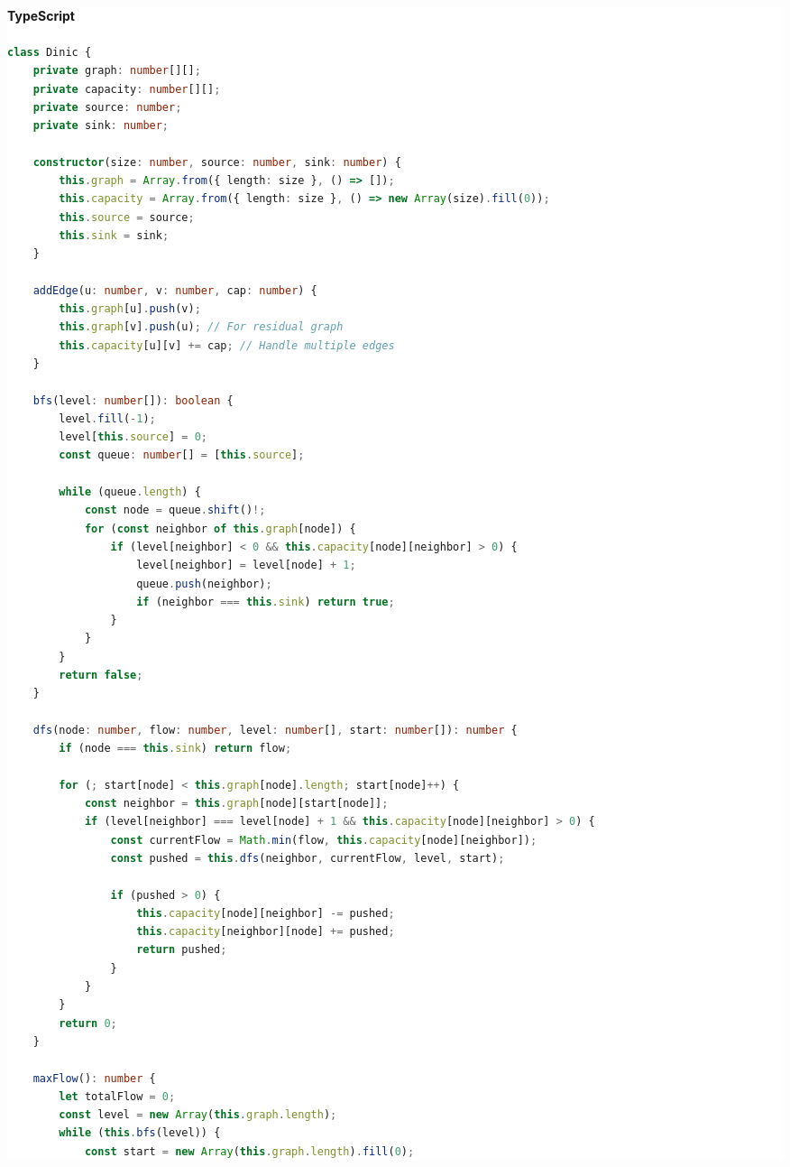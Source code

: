 #### TypeScript

```typescript
class Dinic {
    private graph: number[][];
    private capacity: number[][];
    private source: number;
    private sink: number;

    constructor(size: number, source: number, sink: number) {
        this.graph = Array.from({ length: size }, () => []);
        this.capacity = Array.from({ length: size }, () => new Array(size).fill(0));
        this.source = source;
        this.sink = sink;
    }

    addEdge(u: number, v: number, cap: number) {
        this.graph[u].push(v);
        this.graph[v].push(u); // For residual graph
        this.capacity[u][v] += cap; // Handle multiple edges
    }

    bfs(level: number[]): boolean {
        level.fill(-1);
        level[this.source] = 0;
        const queue: number[] = [this.source];
        
        while (queue.length) {
            const node = queue.shift()!;
            for (const neighbor of this.graph[node]) {
                if (level[neighbor] < 0 && this.capacity[node][neighbor] > 0) {
                    level[neighbor] = level[node] + 1;
                    queue.push(neighbor);
                    if (neighbor === this.sink) return true;
                }
            }
        }
        return false;
    }

    dfs(node: number, flow: number, level: number[], start: number[]): number {
        if (node === this.sink) return flow;
        
        for (; start[node] < this.graph[node].length; start[node]++) {
            const neighbor = this.graph[node][start[node]];
            if (level[neighbor] === level[node] + 1 && this.capacity[node][neighbor] > 0) {
                const currentFlow = Math.min(flow, this.capacity[node][neighbor]);
                const pushed = this.dfs(neighbor, currentFlow, level, start);
                
                if (pushed > 0) {
                    this.capacity[node][neighbor] -= pushed;
                    this.capacity[neighbor][node] += pushed;
                    return pushed;
                }
            }
        }
        return 0;
    }

    maxFlow(): number {
        let totalFlow = 0;
        const level = new Array(this.graph.length);
        while (this.bfs(level)) {
            const start = new Array(this.graph.length).fill(0);
```